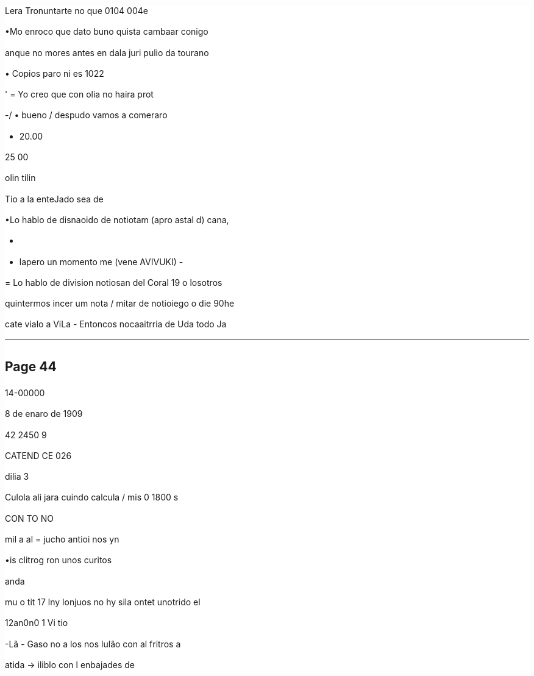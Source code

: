 Lera Tronuntarte no que 0104 004e

•Mo enroco que dato buno quista cambaar conigo

anque no mores antes en dala juri pulio da tourano

• Copios paro ni es 1022

' = Yo creo que con olia no haira prot

-/ • bueno / despudo vamos a comeraro

- 20.00

25 00

olin tilin

Tio a la enteJado sea de

•Lo hablo de disnaoido de notiotam (apro astal d) cana,

-

- lapero un momento me (vene AVIVUKI) -

= Lo hablo de division notiosan del Coral 19 o losotros

quintermos incer um nota / mitar de notioiego o die 90he

cate vialo a ViLa - Entoncos nocaaitrria de Uda todo Ja

---

## Page 44

14-00000

8 de enaro de 1909

42 2450 9

CATEND CE 026

dilia 3

Culola ali jara cuindo calcula / mis 0 1800 s

CON TO NO

mil a al = jucho antioi nos yn

•is clitrog ron unos curitos

anda

mu o tit 17 lny lonjuos no hy sila ontet unotrido el

12an0n0 1 Vi tio

-Lã - Gaso no a los nos lulão con al fritros a

atida → iliblo con l enbajades de
